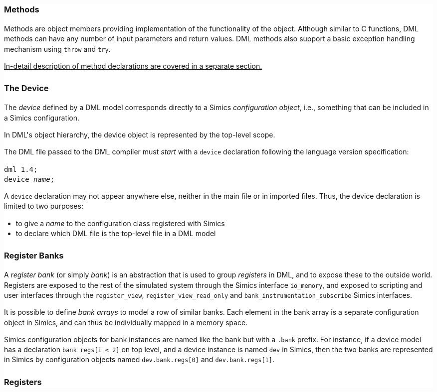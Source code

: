### Methods
<a id="methods-brief"/>

Methods are object members providing implementation of the functionality of the
object. Although similar to C functions, DML methods can have any number of
input parameters and return values. DML methods also support a basic exception
handling mechanism using `throw` and `try`.

[In-detail description of method declarations are covered in a separate
section.](#methods-detailed)

### The Device

The *device* defined by a DML model corresponds
directly to a Simics *configuration object*, i.e., something
that can be included in a Simics configuration.

In DML's object hierarchy, the device object is represented by the
top-level scope.

The DML file passed to the DML compiler must *start* with a `device`
declaration following the language version specification:

<pre>
dml 1.4;
device <em>name</em>;
</pre>

A `device` declaration may not appear anywhere else, neither in the
main file or in imported files. Thus, the device declaration is
limited to two purposes:
* to give a *name* to the configuration class registered with Simics
* to declare which DML file is the top-level file in a DML model

### Register Banks

A *register bank* (or simply *bank*) is an abstraction that is used to
group *registers* in DML, and to expose these to the outside
world. Registers are exposed to the rest of the simulated system
through the Simics interface `io_memory`, and exposed to scripting and
user interfaces through the `register_view`, `register_view_read_only`
and `bank_instrumentation_subscribe` Simics interfaces.

It is possible to define *bank arrays* to model a row of similar banks. Each
element in the bank array is a separate configuration object in Simics, and can
thus be individually mapped in a memory space.

Simics configuration objects for bank instances are named like the bank but
with a `.bank` prefix. For instance, if a device model has a declaration `bank
regs[i < 2]` on top level, and a device instance is named `dev` in Simics, then
the two banks are represented in Simics by configuration objects named
`dev.bank.regs[0]` and `dev.bank.regs[1]`.

### Registers
